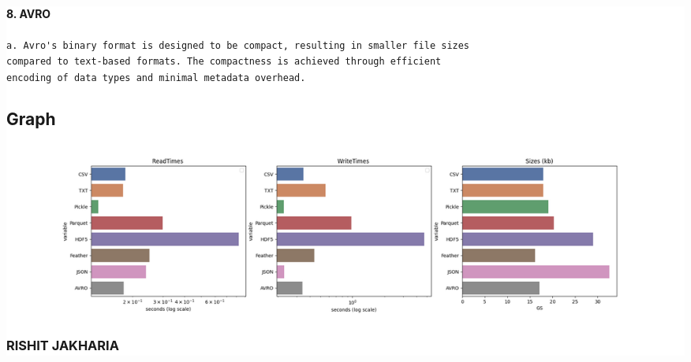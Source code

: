 #### 8. AVRO

    a. Avro's binary format is designed to be compact, resulting in smaller file sizes
    compared to text-based formats. The compactness is achieved through efficient
    encoding of data types and minimal metadata overhead.


## Graph

![](./media/SBIN.png)

### RISHIT JAKHARIA
